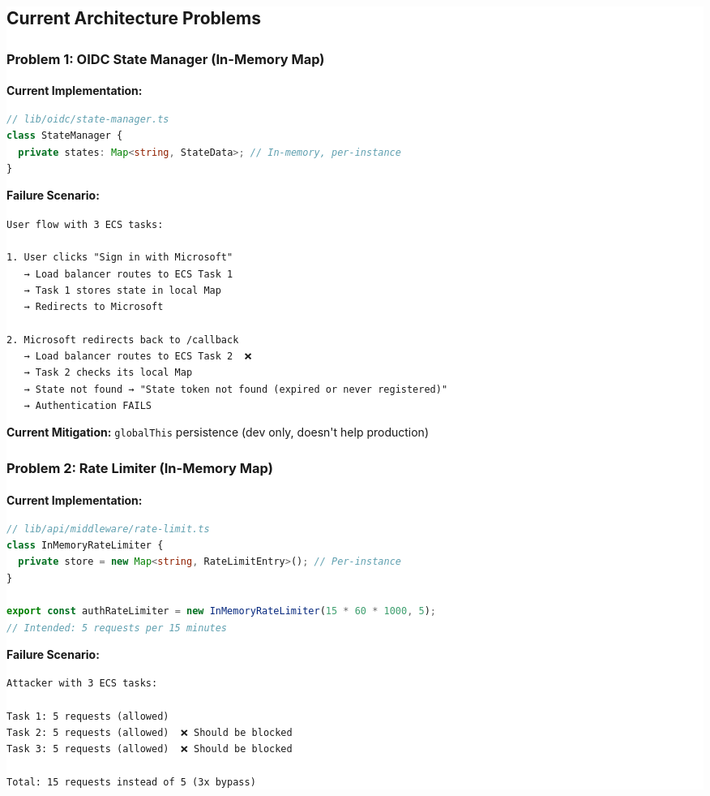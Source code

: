 
## Current Architecture Problems

### Problem 1: OIDC State Manager (In-Memory Map)

**Current Implementation:**
```typescript
// lib/oidc/state-manager.ts
class StateManager {
  private states: Map<string, StateData>; // In-memory, per-instance
}
```

**Failure Scenario:**
```
User flow with 3 ECS tasks:

1. User clicks "Sign in with Microsoft"
   → Load balancer routes to ECS Task 1
   → Task 1 stores state in local Map
   → Redirects to Microsoft

2. Microsoft redirects back to /callback
   → Load balancer routes to ECS Task 2  ❌
   → Task 2 checks its local Map
   → State not found → "State token not found (expired or never registered)"
   → Authentication FAILS
```

**Current Mitigation:** `globalThis` persistence (dev only, doesn't help production)

### Problem 2: Rate Limiter (In-Memory Map)

**Current Implementation:**
```typescript
// lib/api/middleware/rate-limit.ts
class InMemoryRateLimiter {
  private store = new Map<string, RateLimitEntry>(); // Per-instance
}

export const authRateLimiter = new InMemoryRateLimiter(15 * 60 * 1000, 5);
// Intended: 5 requests per 15 minutes
```

**Failure Scenario:**
```
Attacker with 3 ECS tasks:

Task 1: 5 requests (allowed)
Task 2: 5 requests (allowed)  ❌ Should be blocked
Task 3: 5 requests (allowed)  ❌ Should be blocked

Total: 15 requests instead of 5 (3x bypass)
```

